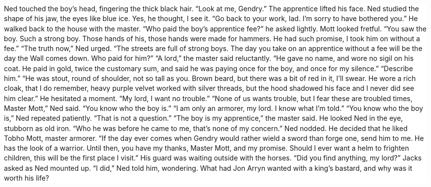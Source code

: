 Ned touched the boy’s head, fingering the thick black hair. “Look at me, Gendry.” The apprentice lifted his face. Ned studied the shape of his jaw, the eyes like blue ice. Yes, he thought, I see it. “Go back to your work, lad. I’m sorry to have bothered you.” He walked back to the house with the master. “Who paid the boy’s apprentice fee?” he asked lightly.
Mott looked fretful. “You saw the boy. Such a strong boy. Those hands of his, those hands were made for hammers. He had such promise, I took him on without a fee.”
“The truth now,” Ned urged. “The streets are full of strong boys. The day you take on an apprentice without a fee will be the day the Wall comes down. Who paid for him?”
“A lord,” the master said reluctantly. “He gave no name, and wore no sigil on his coat. He paid in gold, twice the customary sum, and said he was paying once for the boy, and once for my silence.”
“Describe him.”
“He was stout, round of shoulder, not so tall as you. Brown beard, but there was a bit of red in it, I’ll swear. He wore a rich cloak, that I do remember, heavy purple velvet worked with silver threads, but the hood shadowed his face and I never did see him clear.” He hesitated a moment.
“My lord, I want no trouble.”
“None of us wants trouble, but I fear these are troubled times, Master Mott,” Ned said. “You know who the boy is.”
“I am only an armorer, my lord. I know what I’m told.”
“You know who the boy is,” Ned repeated patiently. “That is not a question.”
“The boy is my apprentice,” the master said. He looked Ned in the eye, stubborn as old iron. “Who he was before he came to me, that’s none of my concern.”
Ned nodded. He decided that he liked Tobho Mott, master armorer. “If the day ever comes when Gendry would rather wield a sword than forge one, send him to me. He has the look of a warrior. Until then, you have my thanks, Master Mott, and my promise. Should I ever want a helm to frighten children, this will be the first place I visit.”
His guard was waiting outside with the horses. “Did you find anything, my lord?” Jacks asked as Ned mounted up.
“I did,” Ned told him, wondering. What had Jon Arryn wanted with a king’s bastard, and why was it worth his life? 